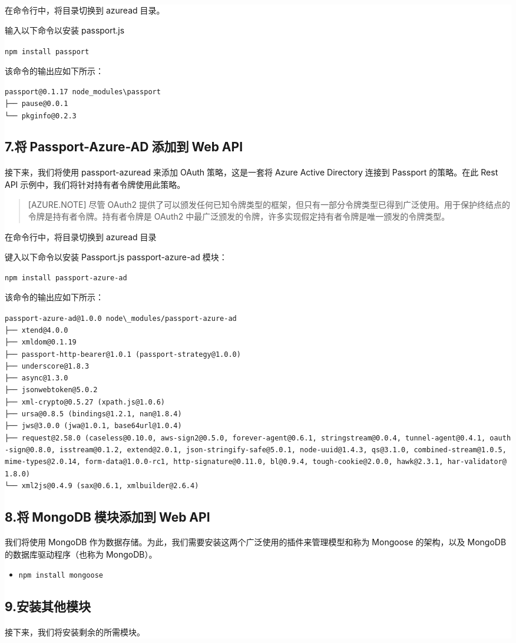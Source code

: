 在命令行中，将目录切换到 azuread 目录。

输入以下命令以安装 passport.js

`npm install passport`

该命令的输出应如下所示：

	passport@0.1.17 node_modules\passport
	├── pause@0.0.1
	└── pkginfo@0.2.3

## 7\.将 Passport-Azure-AD 添加到 Web API

接下来，我们将使用 passport-azuread 来添加 OAuth 策略，这是一套将 Azure Active Directory 连接到 Passport 的策略。在此 Rest API 示例中，我们将针对持有者令牌使用此策略。

> [AZURE.NOTE] 尽管 OAuth2 提供了可以颁发任何已知令牌类型的框架，但只有一部分令牌类型已得到广泛使用。用于保护终结点的令牌是持有者令牌。持有者令牌是 OAuth2 中最广泛颁发的令牌，许多实现假定持有者令牌是唯一颁发的令牌类型。

在命令行中，将目录切换到 azuread 目录

键入以下命令以安装 Passport.js passport-azure-ad 模块：

`npm install passport-azure-ad`

该命令的输出应如下所示：

	
	passport-azure-ad@1.0.0 node\_modules/passport-azure-ad
	├── xtend@4.0.0 
	├── xmldom@0.1.19 
	├── passport-http-bearer@1.0.1 (passport-strategy@1.0.0) 
	├── underscore@1.8.3 
	├── async@1.3.0 
	├── jsonwebtoken@5.0.2 
	├── xml-crypto@0.5.27 (xpath.js@1.0.6) 
	├── ursa@0.8.5 (bindings@1.2.1, nan@1.8.4) 
	├── jws@3.0.0 (jwa@1.0.1, base64url@1.0.4) 
	├── request@2.58.0 (caseless@0.10.0, aws-sign2@0.5.0, forever-agent@0.6.1, stringstream@0.0.4, tunnel-agent@0.4.1, oauth-sign@0.8.0, isstream@0.1.2, extend@2.0.1, json-stringify-safe@5.0.1, node-uuid@1.4.3, qs@3.1.0, combined-stream@1.0.5, mime-types@2.0.14, form-data@1.0.0-rc1, http-signature@0.11.0, bl@0.9.4, tough-cookie@2.0.0, hawk@2.3.1, har-validator@1.8.0)
	└── xml2js@0.4.9 (sax@0.6.1, xmlbuilder@2.6.4)


## 8\.将 MongoDB 模块添加到 Web API

我们将使用 MongoDB 作为数据存储。为此，我们需要安装这两个广泛使用的插件来管理模型和称为 Mongoose 的架构，以及 MongoDB 的数据库驱动程序（也称为 MongoDB）。


* `npm install mongoose`

## 9\.安装其他模块

接下来，我们将安装剩余的所需模块。
